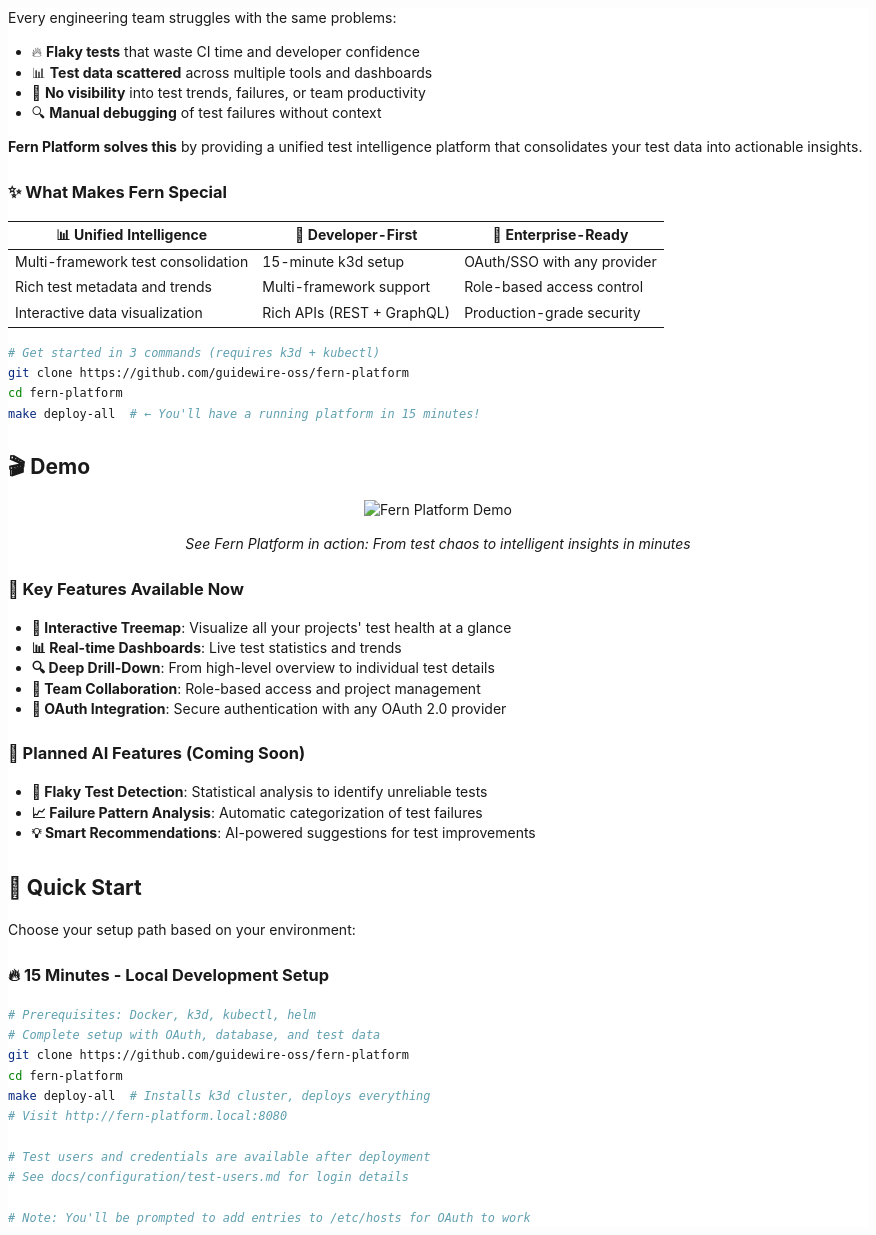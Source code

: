 Every engineering team struggles with the same problems:
- 🔥 **Flaky tests** that waste CI time and developer confidence
- 📊 **Test data scattered** across multiple tools and dashboards  
- 🤔 **No visibility** into test trends, failures, or team productivity
- 🔍 **Manual debugging** of test failures without context

**Fern Platform solves this** by providing a unified test intelligence platform that consolidates your test data into actionable insights.

### ✨ What Makes Fern Special

| 📊 **Unified Intelligence** | 🔧 **Developer-First** | 🏢 **Enterprise-Ready** |
|-------------------|------------------------|-------------------------|
| Multi-framework test consolidation | 15-minute k3d setup | OAuth/SSO with any provider |
| Rich test metadata and trends | Multi-framework support | Role-based access control |
| Interactive data visualization | Rich APIs (REST + GraphQL) | Production-grade security |

```bash
# Get started in 3 commands (requires k3d + kubectl)
git clone https://github.com/guidewire-oss/fern-platform
cd fern-platform
make deploy-all  # ← You'll have a running platform in 15 minutes!
```

## 🎬 Demo

<div align="center">
  <img src="docs/images/fern-platform-demo.gif" alt="Fern Platform Demo" width="800"/>
  
  *See Fern Platform in action: From test chaos to intelligent insights in minutes*
</div>

### 🌟 Key Features Available Now

- **🎯 Interactive Treemap**: Visualize all your projects' test health at a glance
- **📊 Real-time Dashboards**: Live test statistics and trends
- **🔍 Deep Drill-Down**: From high-level overview to individual test details
- **👥 Team Collaboration**: Role-based access and project management
- **🔐 OAuth Integration**: Secure authentication with any OAuth 2.0 provider

### 🚧 Planned AI Features (Coming Soon)

- **🤖 Flaky Test Detection**: Statistical analysis to identify unreliable tests
- **📈 Failure Pattern Analysis**: Automatic categorization of test failures
- **💡 Smart Recommendations**: AI-powered suggestions for test improvements

## 🚀 Quick Start

Choose your setup path based on your environment:

### 🔥 **15 Minutes** - Local Development Setup
```bash
# Prerequisites: Docker, k3d, kubectl, helm
# Complete setup with OAuth, database, and test data
git clone https://github.com/guidewire-oss/fern-platform
cd fern-platform
make deploy-all  # Installs k3d cluster, deploys everything
# Visit http://fern-platform.local:8080

# Test users and credentials are available after deployment
# See docs/configuration/test-users.md for login details

# Note: You'll be prompted to add entries to /etc/hosts for OAuth to work
```